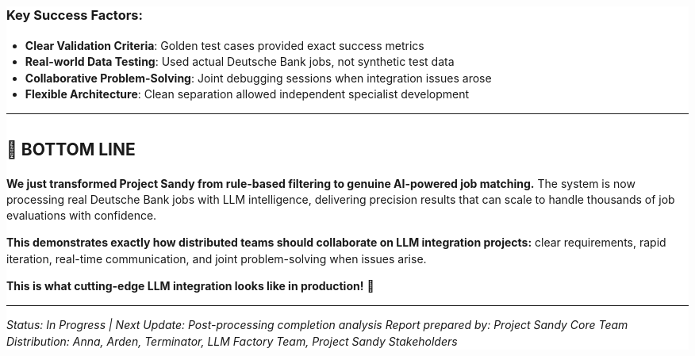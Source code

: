 ### **Key Success Factors:**
- **Clear Validation Criteria**: Golden test cases provided exact success metrics
- **Real-world Data Testing**: Used actual Deutsche Bank jobs, not synthetic test data
- **Collaborative Problem-Solving**: Joint debugging sessions when integration issues arose
- **Flexible Architecture**: Clean separation allowed independent specialist development

---

## 🎉 BOTTOM LINE

**We just transformed Project Sandy from rule-based filtering to genuine AI-powered job matching.** The system is now processing real Deutsche Bank jobs with LLM intelligence, delivering precision results that can scale to handle thousands of job evaluations with confidence.

**This demonstrates exactly how distributed teams should collaborate on LLM integration projects:** clear requirements, rapid iteration, real-time communication, and joint problem-solving when issues arise.

**This is what cutting-edge LLM integration looks like in production!** 🚀

---

*Status: In Progress | Next Update: Post-processing completion analysis*
*Report prepared by: Project Sandy Core Team*
*Distribution: Anna, Arden, Terminator, LLM Factory Team, Project Sandy Stakeholders*
